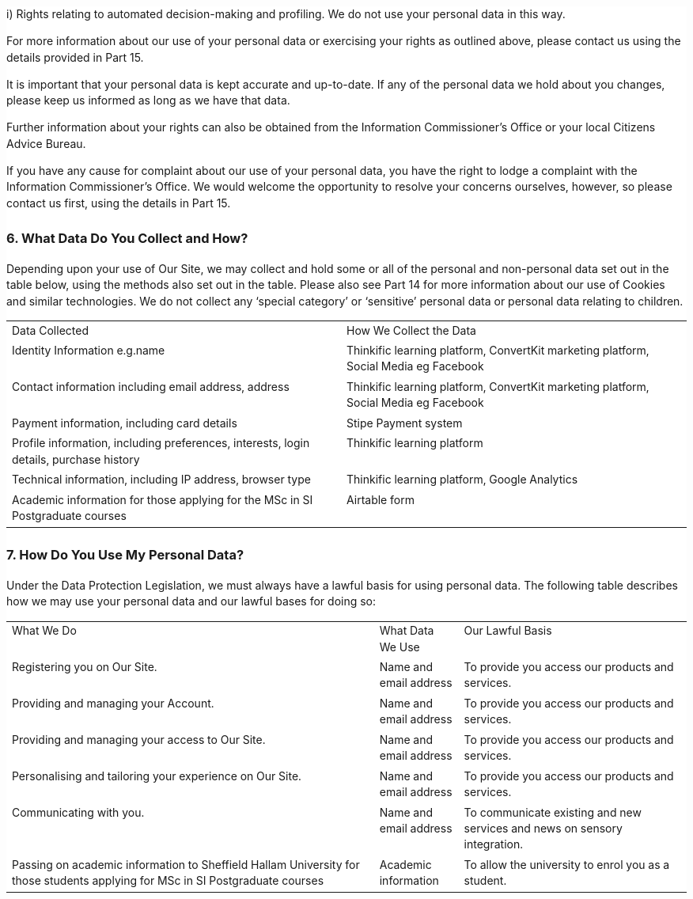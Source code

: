i) Rights relating to automated decision-making and profiling. We do not use your personal data in this way.

For more information about our use of your personal data or exercising your rights as outlined above, please contact us using the details provided in Part 15.

It is important that your personal data is kept accurate and up-to-date. If any of the personal data we hold about you changes, please keep us informed as long as we have that data.

Further information about your rights can also be obtained from the Information Commissioner’s Office or your local Citizens Advice Bureau.

If you have any cause for complaint about our use of your personal data, you have the right to lodge a complaint with the Information Commissioner’s Office. We would welcome the opportunity to resolve your concerns ourselves, however, so please contact us first, using the details in Part 15.

### 6\. What Data Do You Collect and How?

  

Depending upon your use of Our Site, we may collect and hold some or all of the personal and non-personal data set out in the table below, using the methods also set out in the table. Please also see Part 14 for more information about our use of Cookies and similar technologies. We do not collect any ‘special category’ or ‘sensitive’ personal data or personal data relating to children.

|     |     |
| --- | --- |
| Data Collected | How We Collect the Data |
| Identity Information e.g.name | Thinkific learning platform, ConvertKit marketing platform, Social Media eg Facebook |
| Contact information including email address, address | Thinkific learning platform, ConvertKit marketing platform, Social Media eg Facebook |
| Payment information, including card details | Stipe Payment system |
| Profile information, including preferences, interests, login details, purchase history | Thinkific learning platform |
| Technical information, including IP address, browser type | Thinkific learning platform, Google Analytics |
| Academic information for those applying for the MSc in SI Postgraduate courses | Airtable form |

###   

### 7\. How Do You Use My Personal Data?

  

Under the Data Protection Legislation, we must always have a lawful basis for using personal data. The following table describes how we may use your personal data and our lawful bases for doing so:

|     |     |     |
| --- | --- | --- |
| What We Do | What Data We Use | Our Lawful Basis |
| Registering you on Our Site. | Name and email address | To provide you access our products and services. |
| Providing and managing your Account. | Name and email address | To provide you access our products and services. |
| Providing and managing your access to Our Site. | Name and email address | To provide you access our products and services. |
| Personalising and tailoring your experience on Our Site. | Name and email address | To provide you access our products and services. |
| Communicating with you. | Name and email address | To communicate existing and new services and news on sensory integration. |
| Passing on academic information to Sheffield Hallam University for those students applying for MSc in SI Postgraduate courses | Academic information | To allow the university to enrol you as a student. |
